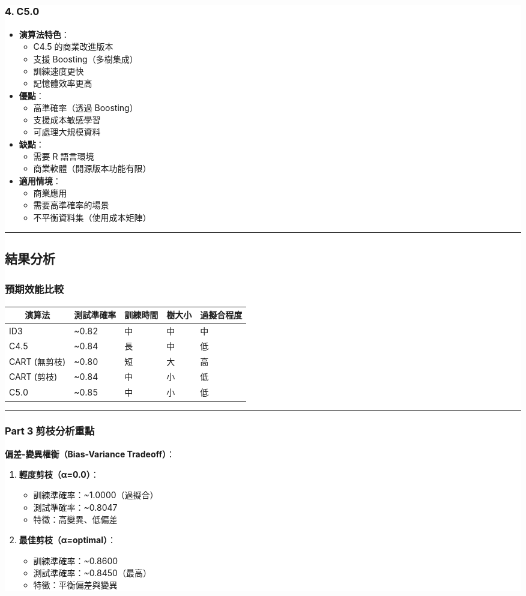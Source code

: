 
### 4. C5.0

- **演算法特色**：
  - C4.5 的商業改進版本
  - 支援 Boosting（多樹集成）
  - 訓練速度更快
  - 記憶體效率更高
- **優點**：
  - 高準確率（透過 Boosting）
  - 支援成本敏感學習
  - 可處理大規模資料
- **缺點**：
  - 需要 R 語言環境
  - 商業軟體（開源版本功能有限）
- **適用情境**：
  - 商業應用
  - 需要高準確率的場景
  - 不平衡資料集（使用成本矩陣）

---

## 結果分析

### 預期效能比較

| 演算法 | 測試準確率 | 訓練時間 | 樹大小 | 過擬合程度 |
|--------|-----------|---------|--------|-----------|
| ID3 | ~0.82 | 中 | 中 | 中 |
| C4.5 | ~0.84 | 長 | 中 | 低 |
| CART (無剪枝) | ~0.80 | 短 | 大 | 高 |
| CART (剪枝) | ~0.84 | 中 | 小 | 低 |
| C5.0 | ~0.85 | 中 | 小 | 低 |

---

### Part 3 剪枝分析重點

**偏差-變異權衡（Bias-Variance Tradeoff）**：

1. **輕度剪枝（α=0.0）**：
   - 訓練準確率：~1.0000（過擬合）
   - 測試準確率：~0.8047
   - 特徵：高變異、低偏差

2. **最佳剪枝（α=optimal）**：
   - 訓練準確率：~0.8600
   - 測試準確率：~0.8450（最高）
   - 特徵：平衡偏差與變異
